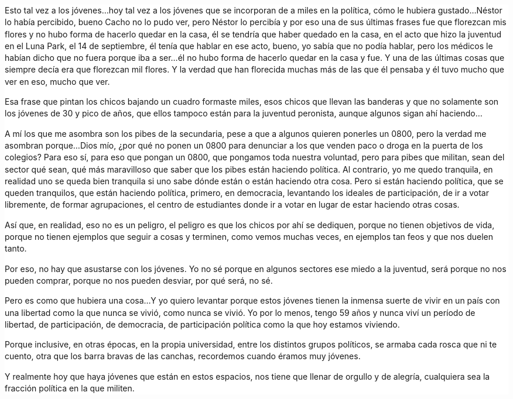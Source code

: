 Esto tal vez a los jóvenes…hoy tal vez a los jóvenes que se incorporan
de a miles en la política, cómo le hubiera gustado…Néstor lo había
percibido, bueno Cacho no lo pudo ver, pero Néstor lo percibía y por eso
una de sus últimas frases fue que florezcan mis flores y no hubo forma
de hacerlo quedar en la casa, él se tendría que haber quedado en la
casa, en el acto que hizo la juventud en el Luna Park, el 14 de
septiembre, él tenía que hablar en ese acto, bueno, yo sabía que no
podía hablar, pero los médicos le habían dicho que no fuera porque iba a
ser…él no hubo forma de hacerlo quedar en la casa y fue. Y una de las
últimas cosas que siempre decía era que florezcan mil flores. Y la
verdad que han florecida muchas más de las que él pensaba y él tuvo
mucho que ver en eso, mucho que ver.

Esa frase que pintan los chicos bajando un cuadro formaste miles, esos
chicos que llevan las banderas y que no solamente son los jóvenes de 30
y pico de años, que ellos tampoco están para la juventud peronista,
aunque algunos sigan ahí haciendo…

A mí los que me asombra son los pibes de la secundaria, pese a que a
algunos quieren ponerles un 0800, pero la verdad me asombran porque…Dios
mío, ¿por qué no ponen un 0800 para denunciar a los que venden paco o
droga en la puerta de los colegios? Para eso sí, para eso que pongan un
0800, que pongamos toda nuestra voluntad, pero para pibes que militan,
sean del sector qué sean, qué más maravilloso que saber que los pibes
están haciendo política. Al contrario, yo me quedo tranquila, en
realidad uno se queda bien tranquila si uno sabe dónde están o están
haciendo otra cosa. Pero si están haciendo política, que se queden
tranquilos, que están haciendo política, primero, en democracia,
levantando los ideales de participación, de ir a votar libremente, de
formar agrupaciones, el centro de estudiantes donde ir a votar en lugar
de estar haciendo otras cosas.

Así que, en realidad, eso no es un peligro, el peligro es que los chicos
por ahí se dediquen, porque no tienen objetivos de vida, porque no
tienen ejemplos que seguir a cosas y terminen, como vemos muchas veces,
en ejemplos tan feos y que nos duelen tanto.

Por eso, no hay que asustarse con los jóvenes. Yo no sé porque en
algunos sectores ese miedo a la juventud, será porque no nos pueden
comprar, porque no nos pueden desviar, por qué será, no sé.

Pero es como que hubiera una cosa…Y yo quiero levantar porque estos
jóvenes tienen la inmensa suerte de vivir en un país con una libertad
como la que nunca se vivió, como nunca se vivió. Yo por lo menos, tengo
59 años y nunca viví un período de libertad, de participación, de
democracia, de participación política como la que hoy estamos viviendo.

Porque inclusive, en otras épocas, en la propia universidad, entre los
distintos grupos políticos, se armaba cada rosca que ni te cuento, otra
que los barra bravas de las canchas, recordemos cuando éramos muy
jóvenes.

Y realmente hoy que haya jóvenes que están en estos espacios, nos tiene
que llenar de orgullo y de alegría, cualquiera sea la fracción política
en la que militen.
